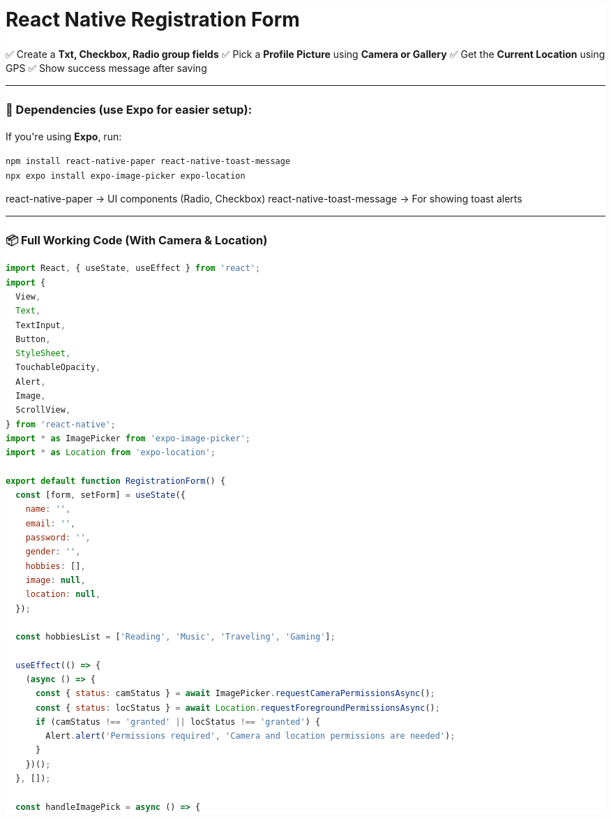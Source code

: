 # React Native Registration Form

✅ Create a **Txt, Checkbox, Radio group fields**
✅ Pick a **Profile Picture** using **Camera or Gallery**
✅ Get the **Current Location** using GPS
✅ Show success message after saving

---

### 🔧 Dependencies (use Expo for easier setup):

If you're using **Expo**, run:

```bash
npm install react-native-paper react-native-toast-message
npx expo install expo-image-picker expo-location
```

react-native-paper → UI components (Radio, Checkbox)
react-native-toast-message → For showing toast alerts

---

### 📦 Full Working Code (With Camera & Location)

```jsx
import React, { useState, useEffect } from 'react';
import {
  View,
  Text,
  TextInput,
  Button,
  StyleSheet,
  TouchableOpacity,
  Alert,
  Image,
  ScrollView,
} from 'react-native';
import * as ImagePicker from 'expo-image-picker';
import * as Location from 'expo-location';

export default function RegistrationForm() {
  const [form, setForm] = useState({
    name: '',
    email: '',
    password: '',
    gender: '',
    hobbies: [],
    image: null,
    location: null,
  });

  const hobbiesList = ['Reading', 'Music', 'Traveling', 'Gaming'];

  useEffect(() => {
    (async () => {
      const { status: camStatus } = await ImagePicker.requestCameraPermissionsAsync();
      const { status: locStatus } = await Location.requestForegroundPermissionsAsync();
      if (camStatus !== 'granted' || locStatus !== 'granted') {
        Alert.alert('Permissions required', 'Camera and location permissions are needed');
      }
    })();
  }, []);

  const handleImagePick = async () => {
```